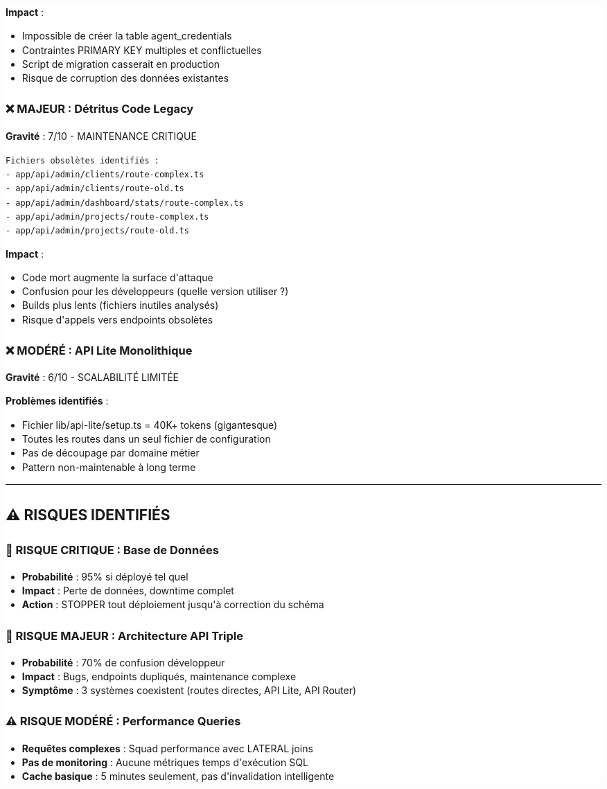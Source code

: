 **Impact** :
- Impossible de créer la table agent_credentials
- Contraintes PRIMARY KEY multiples et conflictuelles
- Script de migration casserait en production
- Risque de corruption des données existantes

### ❌ MAJEUR : Détritus Code Legacy
**Gravité** : 7/10 - MAINTENANCE CRITIQUE

```bash
Fichiers obsolètes identifiés :
- app/api/admin/clients/route-complex.ts
- app/api/admin/clients/route-old.ts
- app/api/admin/dashboard/stats/route-complex.ts
- app/api/admin/projects/route-complex.ts
- app/api/admin/projects/route-old.ts
```

**Impact** :
- Code mort augmente la surface d'attaque
- Confusion pour les développeurs (quelle version utiliser ?)
- Builds plus lents (fichiers inutiles analysés)
- Risque d'appels vers endpoints obsolètes

### ❌ MODÉRÉ : API Lite Monolithique
**Gravité** : 6/10 - SCALABILITÉ LIMITÉE

**Problèmes identifiés** :
- Fichier lib/api-lite/setup.ts = 40K+ tokens (gigantesque)
- Toutes les routes dans un seul fichier de configuration
- Pas de découpage par domaine métier
- Pattern non-maintenable à long terme

---

## ⚠️ RISQUES IDENTIFIÉS

### 🚨 RISQUE CRITIQUE : Base de Données
- **Probabilité** : 95% si déployé tel quel
- **Impact** : Perte de données, downtime complet
- **Action** : STOPPER tout déploiement jusqu'à correction du schéma

### 🚨 RISQUE MAJEUR : Architecture API Triple
- **Probabilité** : 70% de confusion développeur
- **Impact** : Bugs, endpoints dupliqués, maintenance complexe
- **Symptôme** : 3 systèmes coexistent (routes directes, API Lite, API Router)

### ⚠️ RISQUE MODÉRÉ : Performance Queries
- **Requêtes complexes** : Squad performance avec LATERAL joins
- **Pas de monitoring** : Aucune métriques temps d'exécution SQL
- **Cache basique** : 5 minutes seulement, pas d'invalidation intelligente
